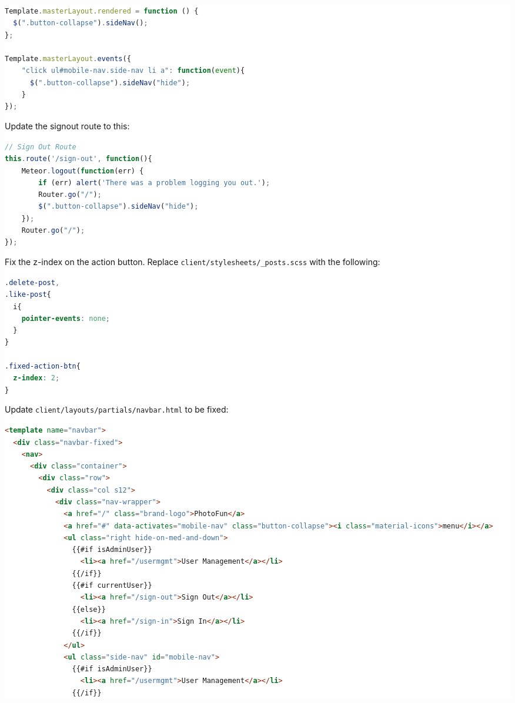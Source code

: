 ```javascript
Template.masterLayout.rendered = function () {
  $(".button-collapse").sideNav();
};

Template.masterLayout.events({
    "click ul#mobile-nav.side-nav li a": function(event){
      $(".button-collapse").sideNav("hide");
    }
});
```

Update the signout route to this:

```javascript
// Sign Out Route
this.route('/sign-out', function(){
    Meteor.logout(function(err) {
        if (err) alert('There was a problem logging you out.');
        Router.go("/");
        $(".button-collapse").sideNav("hide");
    });
    Router.go("/");
});
```

Fix the z-index on the action button. Replace `client/stylesheets/_posts.scss` with the following:
```css
.delete-post,
.like-post{
  i{
    pointer-events: none;
  }
}

.fixed-action-btn{
  z-index: 2;
}
```

Update `client/layouts/partials/navbar.html` to be fixed:

```html
<template name="navbar">
  <div class="navbar-fixed">
    <nav>
      <div class="container">
        <div class="row">
          <div class="col s12">
            <div class="nav-wrapper">
              <a href="/" class="brand-logo">PhotoFun</a>
              <a href="#" data-activates="mobile-nav" class="button-collapse"><i class="material-icons">menu</i></a>
              <ul class="right hide-on-med-and-down">
                {{#if isAdminUser}}
                  <li><a href="/usermgmt">User Management</a></li>
                {{/if}}
                {{#if currentUser}}
                  <li><a href="/sign-out">Sign Out</a></li>
                {{else}}
                  <li><a href="/sign-in">Sign In</a></li>
                {{/if}}
              </ul>
              <ul class="side-nav" id="mobile-nav">
                {{#if isAdminUser}}
                  <li><a href="/usermgmt">User Management</a></li>
                {{/if}}
```